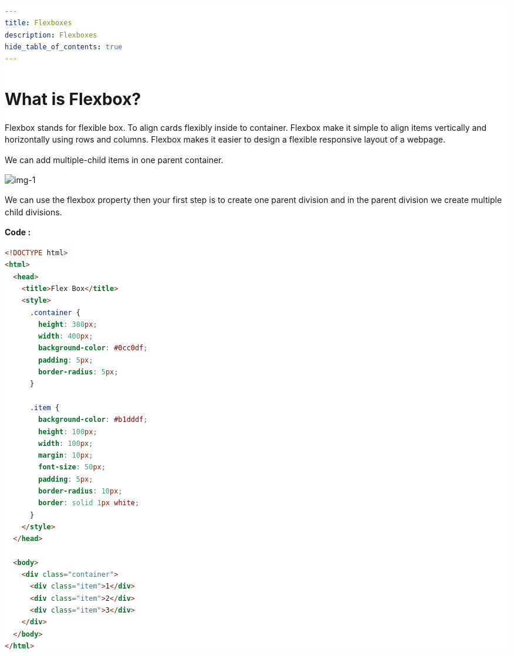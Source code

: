 ```yaml
---
title: Flexboxes
description: Flexboxes
hide_table_of_contents: true
---
```


# What is Flexbox?

Flexbox stands for flexible box. To align cards flexibly inside to container. Flexbox make it simple to align items vertically and horizontally using rows and columns. Flexbox makes it easier to design a flexible responsive layout of a webpage.

We can add multiple-child items in one parent container.

<img src="/icp/21/img-1.png" alt="img-1" width="400px"/>

We can use the flexbox property then your first step is to create one parent division and in the parent division we create multiple child divisions.

**Code :**

```html
<!DOCTYPE html>
<html>
  <head>
    <title>Flex Box</title>
    <style>
      .container {
        height: 380px;
        width: 400px;
        background-color: #0cc0df;
        padding: 5px;
        border-radius: 5px;
      }

      .item {
        background-color: #b1dddf;
        height: 100px;
        width: 100px;
        margin: 10px;
        font-size: 50px;
        padding: 5px;
        border-radius: 10px;
        border: solid 1px white;
      }
    </style>
  </head>

  <body>
    <div class="container">
      <div class="item">1</div>
      <div class="item">2</div>
      <div class="item">3</div>
    </div>
  </body>
</html>
```
